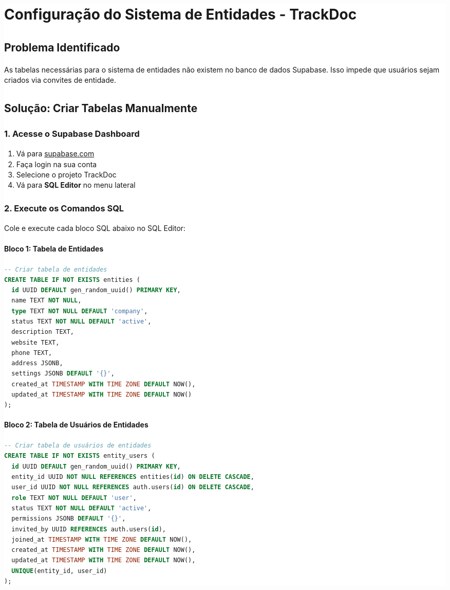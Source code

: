 # Configuração do Sistema de Entidades - TrackDoc

## Problema Identificado
As tabelas necessárias para o sistema de entidades não existem no banco de dados Supabase. Isso impede que usuários sejam criados via convites de entidade.

## Solução: Criar Tabelas Manualmente

### 1. Acesse o Supabase Dashboard
1. Vá para [supabase.com](https://supabase.com)
2. Faça login na sua conta
3. Selecione o projeto TrackDoc
4. Vá para **SQL Editor** no menu lateral

### 2. Execute os Comandos SQL

Cole e execute cada bloco SQL abaixo no SQL Editor:

#### Bloco 1: Tabela de Entidades
```sql
-- Criar tabela de entidades
CREATE TABLE IF NOT EXISTS entities (
  id UUID DEFAULT gen_random_uuid() PRIMARY KEY,
  name TEXT NOT NULL,
  type TEXT NOT NULL DEFAULT 'company',
  status TEXT NOT NULL DEFAULT 'active',
  description TEXT,
  website TEXT,
  phone TEXT,
  address JSONB,
  settings JSONB DEFAULT '{}',
  created_at TIMESTAMP WITH TIME ZONE DEFAULT NOW(),
  updated_at TIMESTAMP WITH TIME ZONE DEFAULT NOW()
);
```

#### Bloco 2: Tabela de Usuários de Entidades
```sql
-- Criar tabela de usuários de entidades
CREATE TABLE IF NOT EXISTS entity_users (
  id UUID DEFAULT gen_random_uuid() PRIMARY KEY,
  entity_id UUID NOT NULL REFERENCES entities(id) ON DELETE CASCADE,
  user_id UUID NOT NULL REFERENCES auth.users(id) ON DELETE CASCADE,
  role TEXT NOT NULL DEFAULT 'user',
  status TEXT NOT NULL DEFAULT 'active',
  permissions JSONB DEFAULT '{}',
  invited_by UUID REFERENCES auth.users(id),
  joined_at TIMESTAMP WITH TIME ZONE DEFAULT NOW(),
  created_at TIMESTAMP WITH TIME ZONE DEFAULT NOW(),
  updated_at TIMESTAMP WITH TIME ZONE DEFAULT NOW(),
  UNIQUE(entity_id, user_id)
);
```
